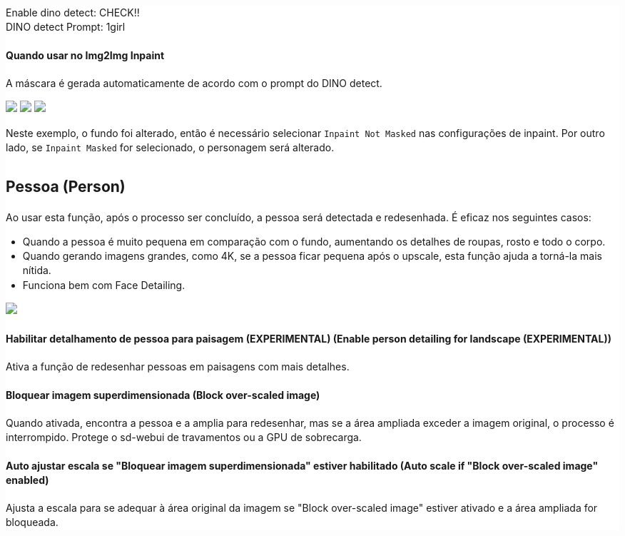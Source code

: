 Enable dino detect: CHECK!!   
DINO detect Prompt: 1girl


#### Quando usar no Img2Img Inpaint

A máscara é gerada automaticamente de acordo com o prompt do DINO detect.

<p>
<img src="https://i.ibb.co/W5xs487/00027-3690585574.png" width="30%">
<img src="https://i.ibb.co/80qQvDv/tmpnm78iuqo.png" width="30%">
<img src="https://i.ibb.co/mRT77BM/00028-2672855487.png" width="30%">
</p>


Neste exemplo, o fundo foi alterado, então é necessário selecionar `Inpaint Not Masked` nas configurações de inpaint.
Por outro lado, se `Inpaint Masked` for selecionado, o personagem será alterado.


## Pessoa (Person)

Ao usar esta função, após o processo ser concluído, a pessoa será detectada e redesenhada.
É eficaz nos seguintes casos:

* Quando a pessoa é muito pequena em comparação com o fundo, aumentando os detalhes de roupas, rosto e todo o corpo.
* Quando gerando imagens grandes, como 4K, se a pessoa ficar pequena após o upscale, esta função ajuda a torná-la mais nítida.
* Funciona bem com Face Detailing.


<img src="https://i.ibb.co/RSrvqM1/person.png">


#### Habilitar detalhamento de pessoa para paisagem (EXPERIMENTAL) (Enable person detailing for landscape (EXPERIMENTAL))

Ativa a função de redesenhar pessoas em paisagens com mais detalhes.

#### Bloquear imagem superdimensionada (Block over-scaled image)

Quando ativada, encontra a pessoa e a amplia para redesenhar, mas se a área ampliada exceder a imagem original, o processo é interrompido.
Protege o sd-webui de travamentos ou a GPU de sobrecarga.

#### Auto ajustar escala se "Bloquear imagem superdimensionada" estiver habilitado (Auto scale if "Block over-scaled image" enabled)

Ajusta a escala para se adequar à área original da imagem se "Block over-scaled image" estiver ativado e a área ampliada for bloqueada.
